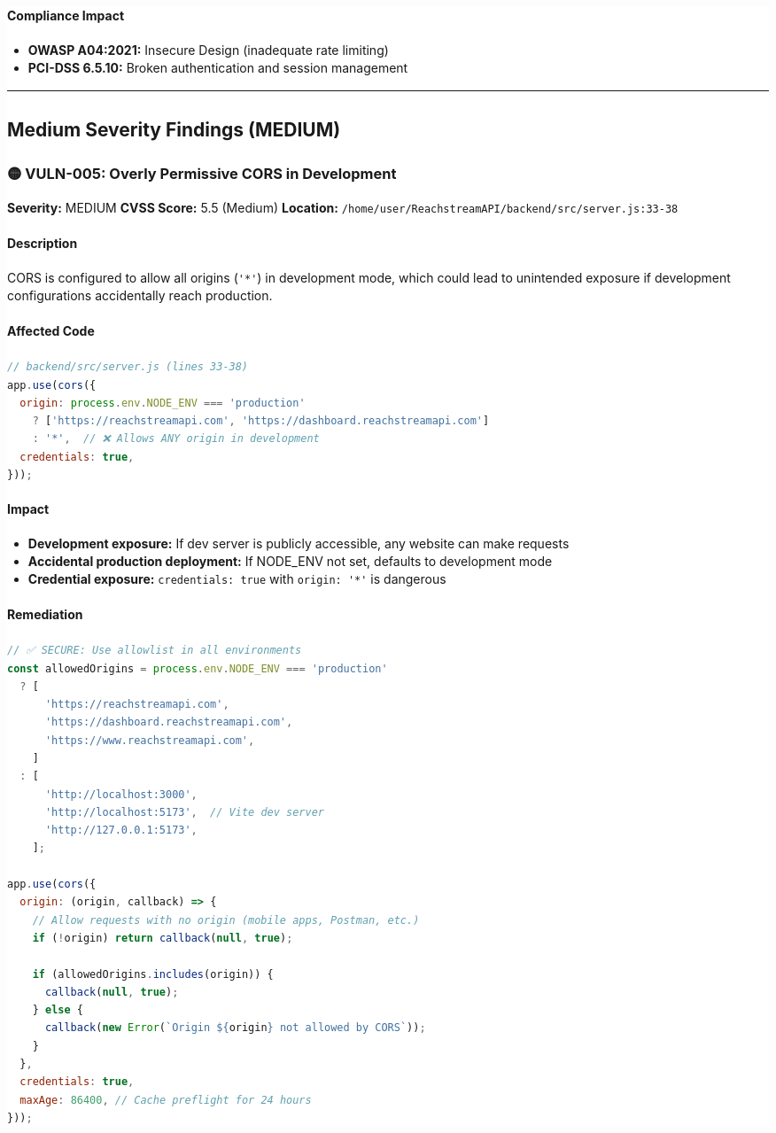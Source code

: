 #### Compliance Impact
- **OWASP A04:2021:** Insecure Design (inadequate rate limiting)
- **PCI-DSS 6.5.10:** Broken authentication and session management

---

## Medium Severity Findings (MEDIUM)

### 🟡 VULN-005: Overly Permissive CORS in Development

**Severity:** MEDIUM
**CVSS Score:** 5.5 (Medium)
**Location:** `/home/user/ReachstreamAPI/backend/src/server.js:33-38`

#### Description
CORS is configured to allow all origins (`'*'`) in development mode, which could lead to unintended exposure if development configurations accidentally reach production.

#### Affected Code
```javascript
// backend/src/server.js (lines 33-38)
app.use(cors({
  origin: process.env.NODE_ENV === 'production'
    ? ['https://reachstreamapi.com', 'https://dashboard.reachstreamapi.com']
    : '*',  // ❌ Allows ANY origin in development
  credentials: true,
}));
```

#### Impact
- **Development exposure:** If dev server is publicly accessible, any website can make requests
- **Accidental production deployment:** If NODE_ENV not set, defaults to development mode
- **Credential exposure:** `credentials: true` with `origin: '*'` is dangerous

#### Remediation
```javascript
// ✅ SECURE: Use allowlist in all environments
const allowedOrigins = process.env.NODE_ENV === 'production'
  ? [
      'https://reachstreamapi.com',
      'https://dashboard.reachstreamapi.com',
      'https://www.reachstreamapi.com',
    ]
  : [
      'http://localhost:3000',
      'http://localhost:5173',  // Vite dev server
      'http://127.0.0.1:5173',
    ];

app.use(cors({
  origin: (origin, callback) => {
    // Allow requests with no origin (mobile apps, Postman, etc.)
    if (!origin) return callback(null, true);

    if (allowedOrigins.includes(origin)) {
      callback(null, true);
    } else {
      callback(new Error(`Origin ${origin} not allowed by CORS`));
    }
  },
  credentials: true,
  maxAge: 86400, // Cache preflight for 24 hours
}));
```
